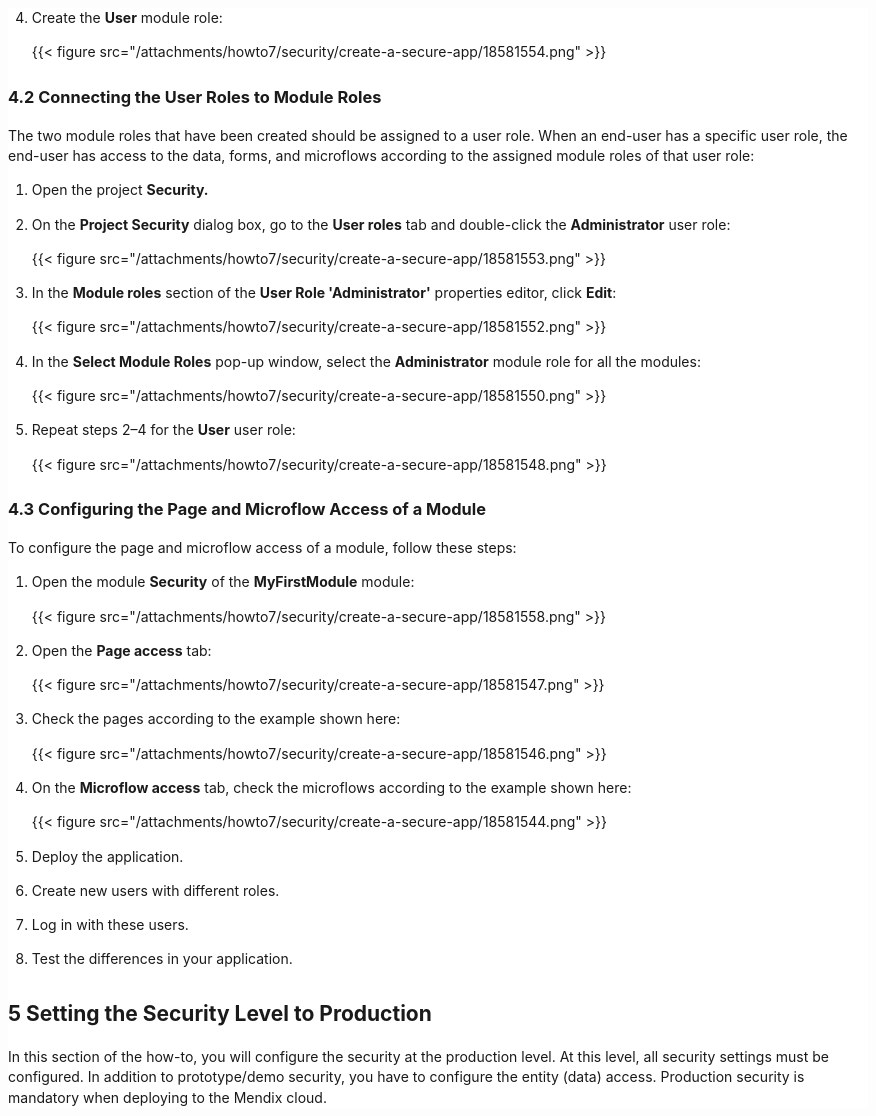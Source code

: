 4. Create the **User** module role:

    {{< figure src="/attachments/howto7/security/create-a-secure-app/18581554.png" >}}

### 4.2 Connecting the User Roles to Module Roles

The two module roles that have been created should be assigned to a user role. When an end-user has a specific user role, the end-user has access to the data, forms, and microflows according to the assigned module roles of that user role:

1. Open the project **Security.**
2. On the **Project Security** dialog box, go to the **User roles** tab and double-click the **Administrator** user role:

    {{< figure src="/attachments/howto7/security/create-a-secure-app/18581553.png" >}}

3. In the **Module roles** section of the **User Role 'Administrator'** properties editor, click **Edit**:

    {{< figure src="/attachments/howto7/security/create-a-secure-app/18581552.png" >}}

4. In the **Select Module Roles** pop-up window, select the **Administrator** module role for all the modules:

    {{< figure src="/attachments/howto7/security/create-a-secure-app/18581550.png" >}}

5. Repeat steps 2–4 for the **User** user role:

    {{< figure src="/attachments/howto7/security/create-a-secure-app/18581548.png" >}}

### 4.3 Configuring the Page and Microflow Access of a Module

To configure the page and microflow access of a module, follow these steps:

1. Open the module **Security** of the **MyFirstModule** module:

    {{< figure src="/attachments/howto7/security/create-a-secure-app/18581558.png" >}}

2. Open the **Page access** tab:

    {{< figure src="/attachments/howto7/security/create-a-secure-app/18581547.png" >}}

3. Check the pages according to the example shown here:

    {{< figure src="/attachments/howto7/security/create-a-secure-app/18581546.png" >}}

4. On the **Microflow access** tab, check the microflows according to the example shown here:

    {{< figure src="/attachments/howto7/security/create-a-secure-app/18581544.png" >}}

5. Deploy the application.
6. Create new users with different roles.
7. Log in with these users.
8. Test the differences in your application.

## 5 Setting the Security Level to Production

In this section of the how-to, you will configure the security at the production level. At this level, all security settings must be configured. In addition to prototype/demo security, you have to configure the entity (data) access. Production security is mandatory when deploying to the Mendix cloud.

